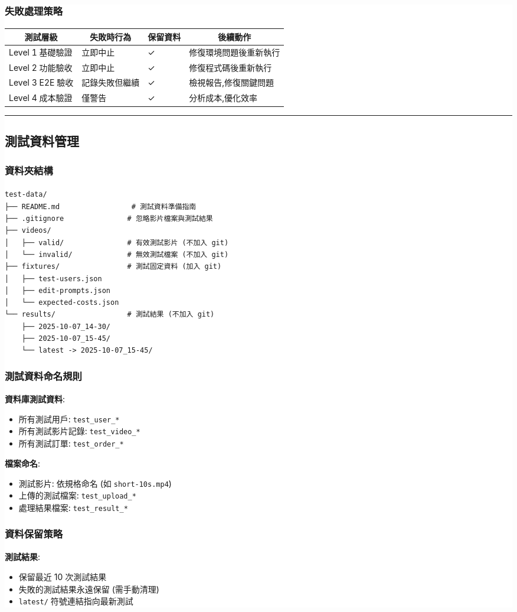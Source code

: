 ### 失敗處理策略

| 測試層級 | 失敗時行為 | 保留資料 | 後續動作 |
|---------|-----------|---------|---------|
| Level 1 基礎驗證 | 立即中止 | ✓ | 修復環境問題後重新執行 |
| Level 2 功能驗收 | 立即中止 | ✓ | 修復程式碼後重新執行 |
| Level 3 E2E 驗收 | 記錄失敗但繼續 | ✓ | 檢視報告,修復關鍵問題 |
| Level 4 成本驗證 | 僅警告 | ✓ | 分析成本,優化效率 |

---

## 測試資料管理

### 資料夾結構

```
test-data/
├── README.md                 # 測試資料準備指南
├── .gitignore               # 忽略影片檔案與測試結果
├── videos/
│   ├── valid/               # 有效測試影片 (不加入 git)
│   └── invalid/             # 無效測試檔案 (不加入 git)
├── fixtures/                # 測試固定資料 (加入 git)
│   ├── test-users.json
│   ├── edit-prompts.json
│   └── expected-costs.json
└── results/                 # 測試結果 (不加入 git)
    ├── 2025-10-07_14-30/
    ├── 2025-10-07_15-45/
    └── latest -> 2025-10-07_15-45/
```

### 測試資料命名規則

**資料庫測試資料**:
- 所有測試用戶: `test_user_*`
- 所有測試影片記錄: `test_video_*`
- 所有測試訂單: `test_order_*`

**檔案命名**:
- 測試影片: 依規格命名 (如 `short-10s.mp4`)
- 上傳的測試檔案: `test_upload_*`
- 處理結果檔案: `test_result_*`

### 資料保留策略

**測試結果**:
- 保留最近 10 次測試結果
- 失敗的測試結果永遠保留 (需手動清理)
- `latest/` 符號連結指向最新測試
